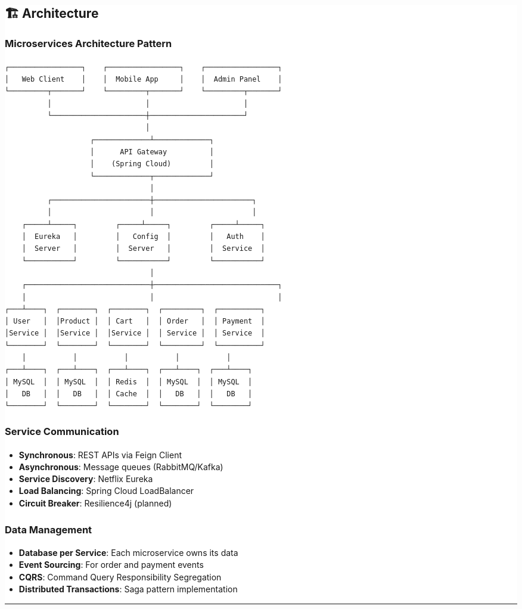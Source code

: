 ## 🏗️ Architecture

### **Microservices Architecture Pattern**
```
┌─────────────────┐    ┌─────────────────┐    ┌─────────────────┐
│   Web Client    │    │  Mobile App     │    │  Admin Panel    │
└─────────┬───────┘    └─────────┬───────┘    └─────────┬───────┘
          │                      │                      │
          └──────────────────────┼──────────────────────┘
                                 │
                    ┌─────────────┴─────────────┐
                    │      API Gateway          │
                    │    (Spring Cloud)         │
                    └─────────────┬─────────────┘
                                  │
          ┌───────────────────────┼───────────────────────┐
          │                       │                       │
    ┌─────┴─────┐         ┌─────┴─────┐         ┌─────┴─────┐
    │  Eureka   │         │   Config  │         │   Auth    │
    │  Server   │         │  Server   │         │  Service  │
    └───────────┘         └───────────┘         └───────────┘
                                  │
    ┌─────────────────────────────┼─────────────────────────────┐
    │                             │                             │
┌───┴────┐  ┌────────┐  ┌────────┐  ┌─────────┐  ┌──────────┐
│ User   │  │Product │  │ Cart   │  │ Order   │  │ Payment  │
│Service │  │Service │  │Service │  │ Service │  │ Service  │
└────────┘  └────────┘  └────────┘  └─────────┘  └──────────┘
    │           │           │           │           │
┌───┴────┐  ┌───┴────┐  ┌───┴────┐  ┌───┴────┐  ┌───┴────┐
│ MySQL  │  │ MySQL  │  │ Redis  │  │ MySQL  │  │ MySQL  │
│   DB   │  │   DB   │  │ Cache  │  │   DB   │  │   DB   │
└────────┘  └────────┘  └────────┘  └────────┘  └────────┘
```

### **Service Communication**
- **Synchronous**: REST APIs via Feign Client
- **Asynchronous**: Message queues (RabbitMQ/Kafka)
- **Service Discovery**: Netflix Eureka
- **Load Balancing**: Spring Cloud LoadBalancer
- **Circuit Breaker**: Resilience4j (planned)

### **Data Management**
- **Database per Service**: Each microservice owns its data
- **Event Sourcing**: For order and payment events
- **CQRS**: Command Query Responsibility Segregation
- **Distributed Transactions**: Saga pattern implementation

---
